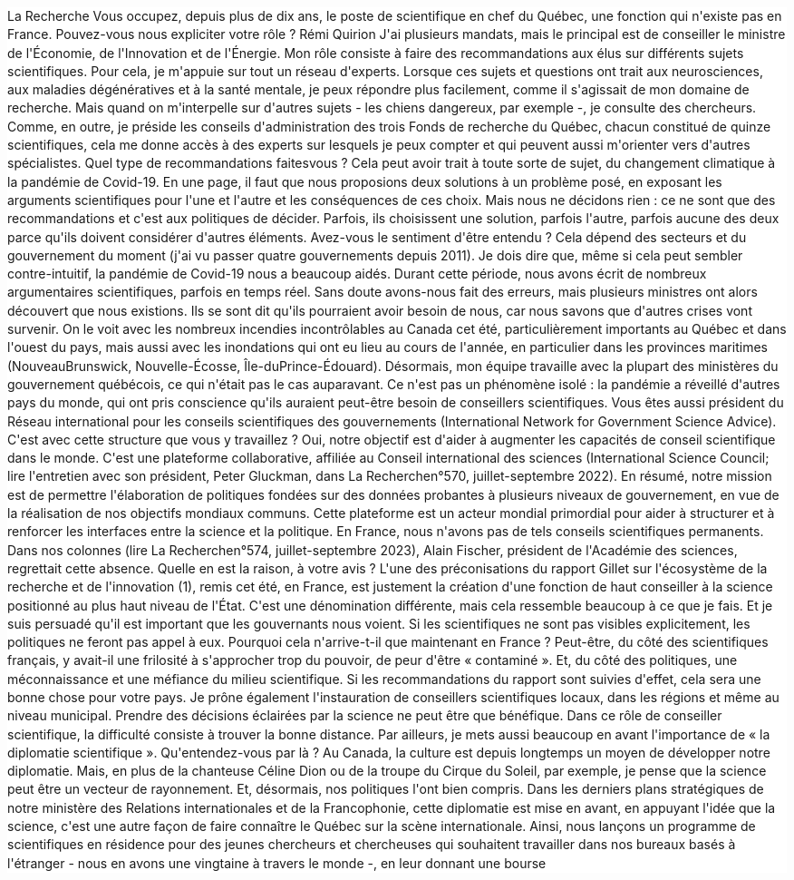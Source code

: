 La Recherche Vous occupez, depuis plus de dix ans, le poste de scientifique en chef du Québec, une fonction qui n'existe pas en France. Pouvez-vous nous expliciter votre rôle ? Rémi Quirion J'ai plusieurs mandats, mais le principal est de conseiller le ministre de l'Économie, de l'Innovation et de l'Énergie. Mon rôle consiste à faire des recommandations aux élus sur différents sujets scientifiques. Pour cela, je m'appuie sur tout un réseau d'experts. Lorsque ces sujets et questions ont trait aux neurosciences, aux maladies dégénératives et à la santé mentale, je peux répondre plus facilement, comme il s'agissait de mon domaine de recherche. Mais quand on m'interpelle sur d'autres sujets - les chiens dangereux, par exemple -, je consulte des chercheurs. Comme, en outre, je préside les conseils d'administration des trois Fonds de recherche du Québec, chacun constitué de quinze scientifiques, cela me donne accès à des experts sur lesquels je peux compter et qui peuvent aussi m'orienter vers d'autres spécialistes. Quel type de recommandations faitesvous ? Cela peut avoir trait à toute sorte de sujet, du changement climatique à la pandémie de Covid-19. En une page, il faut que nous proposions deux solutions à un problème posé, en exposant les arguments scientifiques pour l'une et l'autre et les conséquences de ces choix. Mais nous ne décidons rien : ce ne sont que des recommandations et c'est aux politiques de décider. Parfois, ils choisissent une solution, parfois l'autre, parfois aucune des deux parce qu'ils doivent considérer d'autres éléments. Avez-vous le sentiment d'être entendu ? Cela dépend des secteurs et du gouvernement du moment (j'ai vu passer quatre gouvernements depuis 2011). Je dois dire que, même si cela peut sembler contre-intuitif, la pandémie de Covid-19 nous a beaucoup aidés. Durant cette période, nous avons écrit de nombreux argumentaires scientifiques, parfois en temps réel. Sans doute avons-nous fait des erreurs, mais plusieurs ministres ont alors découvert que nous existions. Ils se sont dit qu'ils pourraient avoir besoin de nous, car nous savons que d'autres crises vont survenir. On le voit avec les nombreux incendies incontrôlables au Canada cet été, particulièrement importants au Québec et dans l'ouest du pays, mais aussi avec les inondations qui ont eu lieu au cours de l'année, en particulier dans les provinces maritimes (NouveauBrunswick, Nouvelle-Écosse, Île-duPrince-Édouard). Désormais, mon équipe travaille avec la plupart des ministères du gouvernement québécois, ce qui n'était pas le cas auparavant. Ce n'est pas un phénomène isolé : la pandémie a réveillé d'autres pays du monde, qui ont pris conscience qu'ils auraient peut-être besoin de conseillers scientifiques. Vous êtes aussi président du Réseau international pour les conseils scientifiques des gouvernements (International Network for Government Science Advice). C'est avec cette structure que vous y travaillez ? Oui, notre objectif est d'aider à augmenter les capacités de conseil scientifique dans le monde. C'est une plateforme collaborative, affiliée au Conseil international des sciences (International Science Council; lire l'entretien avec son président, Peter Gluckman, dans La Recherchen°570, juillet-septembre 2022). En résumé, notre mission est de permettre l'élaboration de politiques fondées sur des données probantes à plusieurs niveaux de gouvernement, en vue de la réalisation de nos objectifs mondiaux communs. Cette plateforme est un acteur mondial primordial pour aider à structurer et à renforcer les interfaces entre la science et la politique. En France, nous n'avons pas de tels conseils scientifiques permanents. Dans nos colonnes (lire La Recherchen°574, juillet-septembre 2023), Alain Fischer, président de l'Académie des sciences, regrettait cette absence. Quelle en est la raison, à votre avis ? L'une des préconisations du rapport Gillet sur l'écosystème de la recherche et de l'innovation (1), remis cet été, en France, est justement la création d'une fonction de haut conseiller à la science positionné au plus haut niveau de l'État. C'est une dénomination différente, mais cela ressemble beaucoup à ce que je fais. Et je suis persuadé qu'il est important que les gouvernants nous voient. Si les scientifiques ne sont pas visibles explicitement, les politiques ne feront pas appel à eux. Pourquoi cela n'arrive-t-il que maintenant en France ? Peut-être, du côté des scientifiques français, y avait-il une frilosité à s'approcher trop du pouvoir, de peur d'être « contaminé ». Et, du côté des politiques, une méconnaissance et une méfiance du milieu scientifique. Si les recommandations du rapport sont suivies d'effet, cela sera une bonne chose pour votre pays. Je prône également l'instauration de conseillers scientifiques locaux, dans les régions et même au niveau municipal. Prendre des décisions éclairées par la science ne peut être que bénéfique. Dans ce rôle de conseiller scientifique, la difficulté consiste à trouver la bonne distance. Par ailleurs, je mets aussi beaucoup en avant l'importance de « la diplomatie scientifique ». Qu'entendez-vous par là ? Au Canada, la culture est depuis longtemps un moyen de développer notre diplomatie. Mais, en plus de la chanteuse Céline Dion ou de la troupe du Cirque du Soleil, par exemple, je pense que la science peut être un vecteur de rayonnement. Et, désormais, nos politiques l'ont bien compris. Dans les derniers plans stratégiques de notre ministère des Relations internationales et de la Francophonie, cette diplomatie est mise en avant, en appuyant l'idée que la science, c'est une autre façon de faire connaître le Québec sur la scène internationale. Ainsi, nous lançons un programme de scientifiques en résidence pour des jeunes chercheurs et chercheuses qui souhaitent travailler dans nos bureaux basés à l'étranger - nous en avons une vingtaine à travers le monde -, en leur donnant une bourse